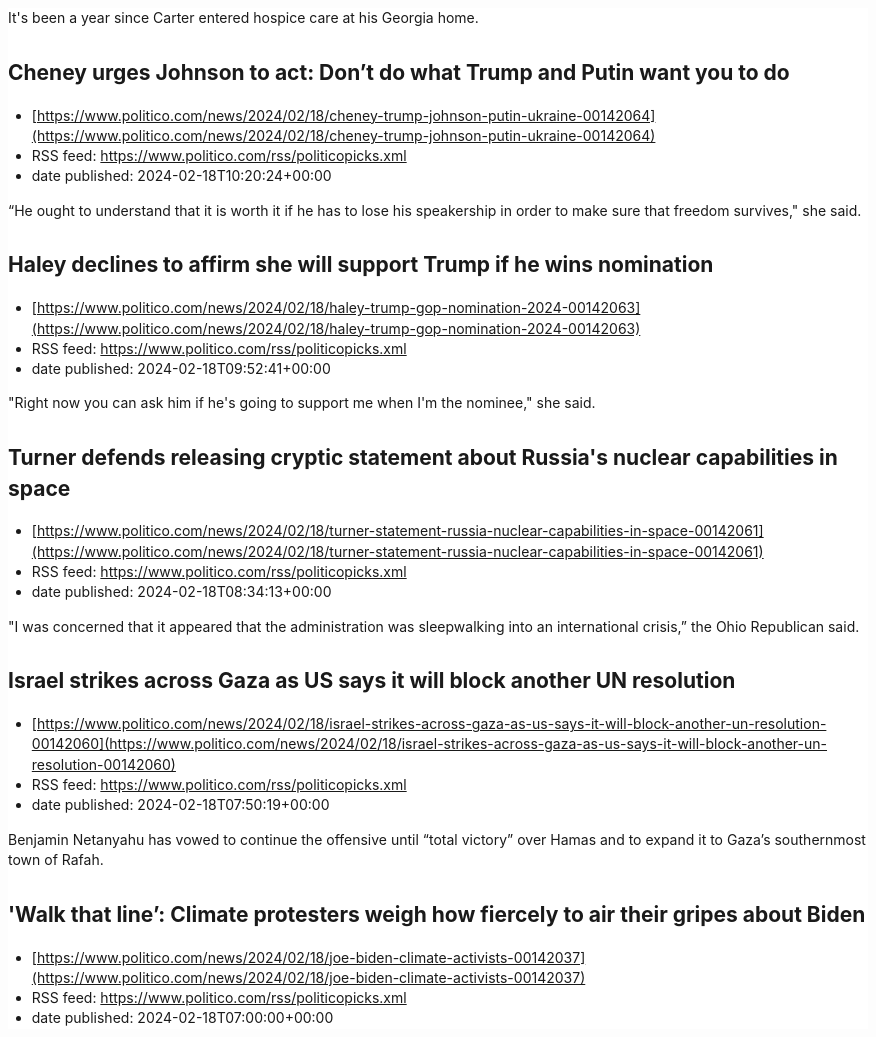 It's been a year since Carter entered hospice care at his Georgia home.

## Cheney urges Johnson to act: Don’t do what Trump and Putin want you to do
 - [https://www.politico.com/news/2024/02/18/cheney-trump-johnson-putin-ukraine-00142064](https://www.politico.com/news/2024/02/18/cheney-trump-johnson-putin-ukraine-00142064)
 - RSS feed: https://www.politico.com/rss/politicopicks.xml
 - date published: 2024-02-18T10:20:24+00:00

“He ought to understand that it is worth it if he has to lose his speakership in order to make sure that freedom survives," she said.

## Haley declines to affirm she will support Trump if he wins nomination
 - [https://www.politico.com/news/2024/02/18/haley-trump-gop-nomination-2024-00142063](https://www.politico.com/news/2024/02/18/haley-trump-gop-nomination-2024-00142063)
 - RSS feed: https://www.politico.com/rss/politicopicks.xml
 - date published: 2024-02-18T09:52:41+00:00

"Right now you can ask him if he's going to support me when I'm the nominee," she said.

## Turner defends releasing cryptic statement about Russia's nuclear capabilities in space
 - [https://www.politico.com/news/2024/02/18/turner-statement-russia-nuclear-capabilities-in-space-00142061](https://www.politico.com/news/2024/02/18/turner-statement-russia-nuclear-capabilities-in-space-00142061)
 - RSS feed: https://www.politico.com/rss/politicopicks.xml
 - date published: 2024-02-18T08:34:13+00:00

"I was concerned that it appeared that the administration was sleepwalking into an international crisis,” the Ohio Republican said.

## Israel strikes across Gaza as US says it will block another UN resolution
 - [https://www.politico.com/news/2024/02/18/israel-strikes-across-gaza-as-us-says-it-will-block-another-un-resolution-00142060](https://www.politico.com/news/2024/02/18/israel-strikes-across-gaza-as-us-says-it-will-block-another-un-resolution-00142060)
 - RSS feed: https://www.politico.com/rss/politicopicks.xml
 - date published: 2024-02-18T07:50:19+00:00

Benjamin Netanyahu has vowed to continue the offensive until “total victory” over Hamas and to expand it to Gaza’s southernmost town of Rafah.

## 'Walk that line’: Climate protesters weigh how fiercely to air their gripes about Biden
 - [https://www.politico.com/news/2024/02/18/joe-biden-climate-activists-00142037](https://www.politico.com/news/2024/02/18/joe-biden-climate-activists-00142037)
 - RSS feed: https://www.politico.com/rss/politicopicks.xml
 - date published: 2024-02-18T07:00:00+00:00
